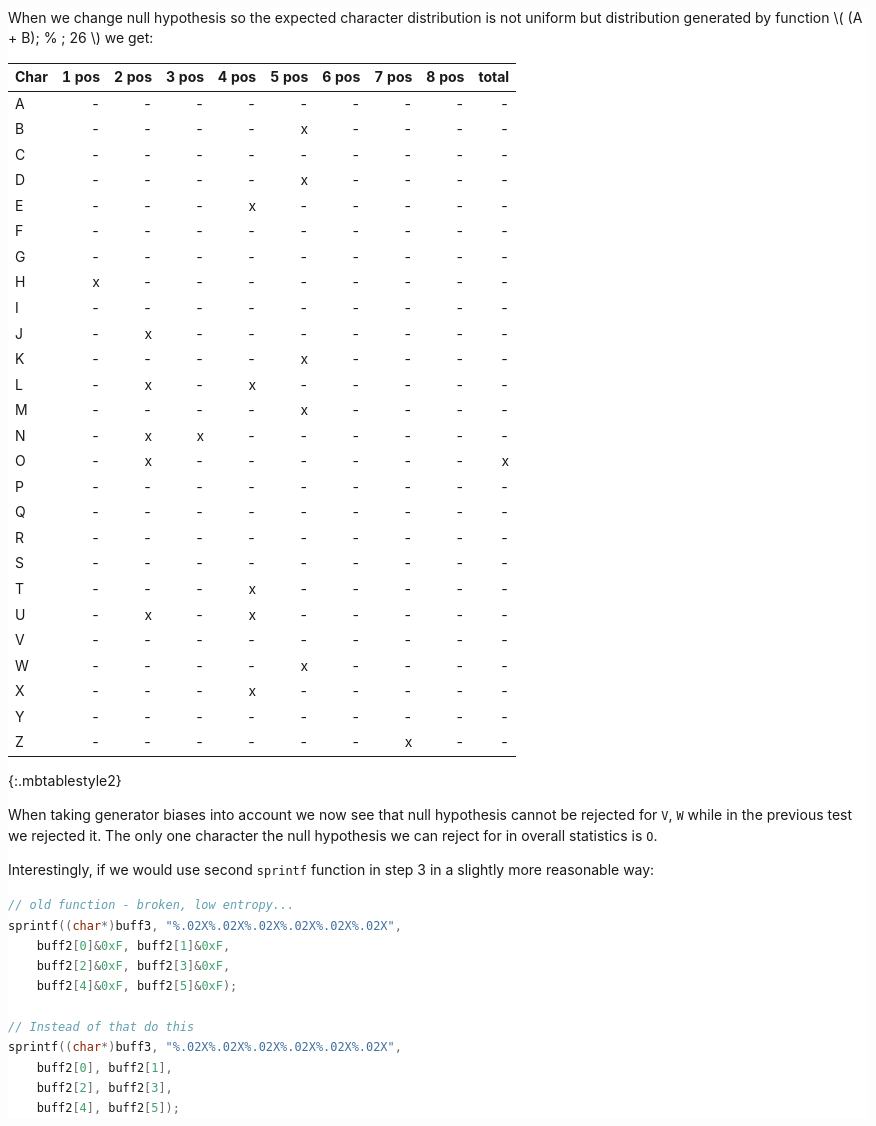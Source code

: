 When we change null hypothesis so the expected character distribution is not uniform but
distribution generated by function \\( (A + B)\; \% \; 26 \\) we get:

| Char |  1 pos |  2 pos |  3 pos |  4 pos |  5 pos |  6 pos |  7 pos |  8 pos |  total |
| ---- | -----: | -----: | -----: | -----: | -----: | -----: | -----: | -----: | -----: |
A|-|-|-|-|-|-|-|-|-
B|-|-|-|-|x|-|-|-|-
C|-|-|-|-|-|-|-|-|-
D|-|-|-|-|x|-|-|-|-
E|-|-|-|x|-|-|-|-|-
F|-|-|-|-|-|-|-|-|-
G|-|-|-|-|-|-|-|-|-
H|x|-|-|-|-|-|-|-|-
I|-|-|-|-|-|-|-|-|-
J|-|x|-|-|-|-|-|-|-
K|-|-|-|-|x|-|-|-|-
L|-|x|-|x|-|-|-|-|-
M|-|-|-|-|x|-|-|-|-
N|-|x|x|-|-|-|-|-|-
O|-|x|-|-|-|-|-|-|x
P|-|-|-|-|-|-|-|-|-
Q|-|-|-|-|-|-|-|-|-
R|-|-|-|-|-|-|-|-|-
S|-|-|-|-|-|-|-|-|-
T|-|-|-|x|-|-|-|-|-
U|-|x|-|x|-|-|-|-|-
V|-|-|-|-|-|-|-|-|-
W|-|-|-|-|x|-|-|-|-
X|-|-|-|x|-|-|-|-|-
Y|-|-|-|-|-|-|-|-|-
Z|-|-|-|-|-|-|x|-|-
{:.mbtablestyle2}

When taking generator biases into account we now see that null hypothesis cannot be rejected for `V`, `W` while 
in the previous test we rejected it. 
The only one character the null hypothesis we can reject for in overall statistics is `O`.

Interestingly, if we would use second `sprintf` function in step 3 in a slightly more reasonable way:

```c
// old function - broken, low entropy...
sprintf((char*)buff3, "%.02X%.02X%.02X%.02X%.02X%.02X",
    buff2[0]&0xF, buff2[1]&0xF,
    buff2[2]&0xF, buff2[3]&0xF,
    buff2[4]&0xF, buff2[5]&0xF);

// Instead of that do this
sprintf((char*)buff3, "%.02X%.02X%.02X%.02X%.02X%.02X",
    buff2[0], buff2[1],
    buff2[2], buff2[3],
    buff2[4], buff2[5]);
```


[wifileaks.cz]: http://wifileaks.cz